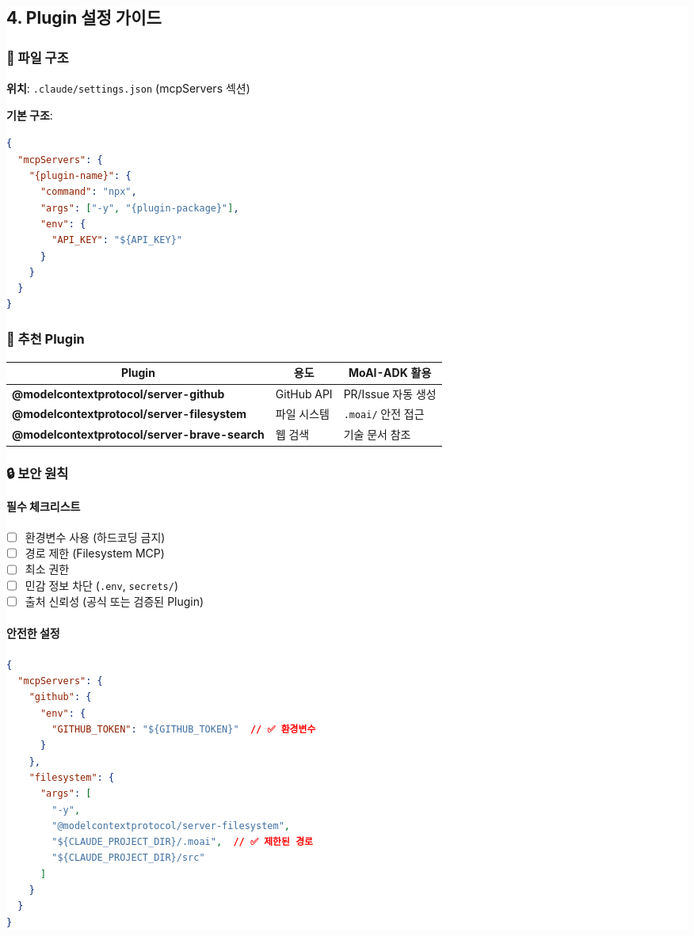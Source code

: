 
## 4. Plugin 설정 가이드

### 📐 파일 구조

**위치**: `.claude/settings.json` (mcpServers 섹션)

**기본 구조**:
```json
{
  "mcpServers": {
    "{plugin-name}": {
      "command": "npx",
      "args": ["-y", "{plugin-package}"],
      "env": {
        "API_KEY": "${API_KEY}"
      }
    }
  }
}
```

### 🌟 추천 Plugin

| Plugin | 용도 | MoAI-ADK 활용 |
|--------|------|--------------|
| **@modelcontextprotocol/server-github** | GitHub API | PR/Issue 자동 생성 |
| **@modelcontextprotocol/server-filesystem** | 파일 시스템 | `.moai/` 안전 접근 |
| **@modelcontextprotocol/server-brave-search** | 웹 검색 | 기술 문서 참조 |

### 🔒 보안 원칙

#### 필수 체크리스트
- [ ] 환경변수 사용 (하드코딩 금지)
- [ ] 경로 제한 (Filesystem MCP)
- [ ] 최소 권한
- [ ] 민감 정보 차단 (`.env`, `secrets/`)
- [ ] 출처 신뢰성 (공식 또는 검증된 Plugin)

#### 안전한 설정
```json
{
  "mcpServers": {
    "github": {
      "env": {
        "GITHUB_TOKEN": "${GITHUB_TOKEN}"  // ✅ 환경변수
      }
    },
    "filesystem": {
      "args": [
        "-y",
        "@modelcontextprotocol/server-filesystem",
        "${CLAUDE_PROJECT_DIR}/.moai",  // ✅ 제한된 경로
        "${CLAUDE_PROJECT_DIR}/src"
      ]
    }
  }
}
```
